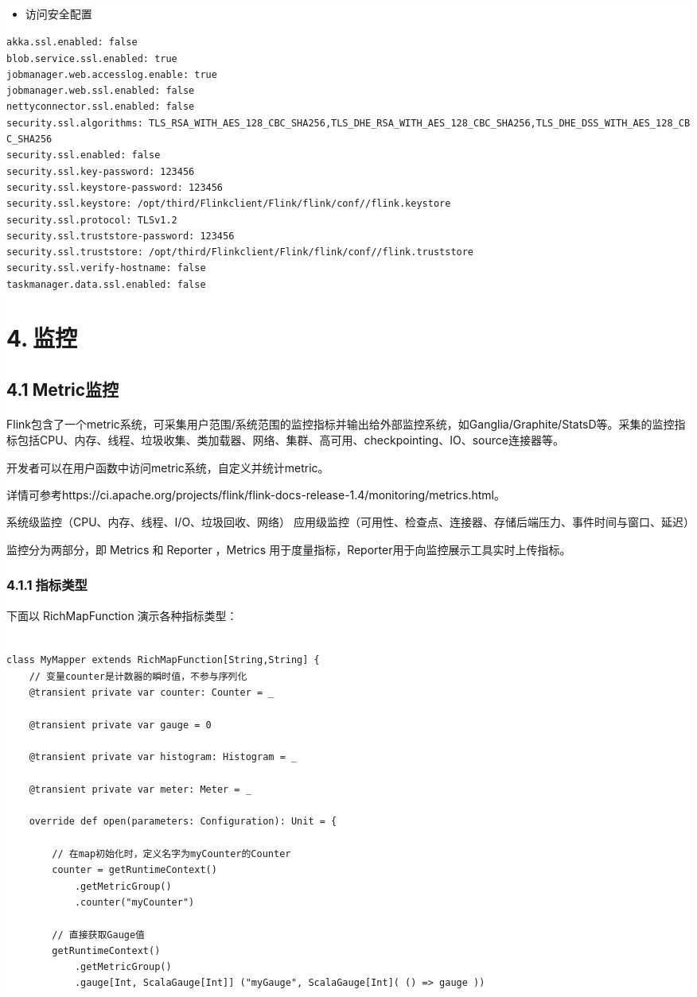 - 访问安全配置

```
akka.ssl.enabled: false
blob.service.ssl.enabled: true
jobmanager.web.accesslog.enable: true
jobmanager.web.ssl.enabled: false
nettyconnector.ssl.enabled: false
security.ssl.algorithms: TLS_RSA_WITH_AES_128_CBC_SHA256,TLS_DHE_RSA_WITH_AES_128_CBC_SHA256,TLS_DHE_DSS_WITH_AES_128_CBC_SHA256
security.ssl.enabled: false
security.ssl.key-password: 123456
security.ssl.keystore-password: 123456
security.ssl.keystore: /opt/third/Flinkclient/Flink/flink/conf//flink.keystore
security.ssl.protocol: TLSv1.2
security.ssl.truststore-password: 123456
security.ssl.truststore: /opt/third/Flinkclient/Flink/flink/conf//flink.truststore
security.ssl.verify-hostname: false
taskmanager.data.ssl.enabled: false

```


# 4. 监控

## 4.1 Metric监控

Flink包含了一个metric系统，可采集用户范围/系统范围的监控指标并输出给外部监控系统，如Ganglia/Graphite/StatsD等。采集的监控指标包括CPU、内存、线程、垃圾收集、类加载器、网络、集群、高可用、checkpointing、IO、source连接器等。

开发者可以在用户函数中访问metric系统，自定义并统计metric。

详情可参考https://ci.apache.org/projects/flink/flink-docs-release-1.4/monitoring/metrics.html。

系统级监控（CPU、内存、线程、I/O、垃圾回收、网络）
应用级监控（可用性、检查点、连接器、存储后端压力、事件时间与窗口、延迟）

监控分为两部分，即 Metrics 和 Reporter ，Metrics 用于度量指标，Reporter用于向监控展示工具实时上传指标。


### 4.1.1 指标类型

下面以 RichMapFunction 演示各种指标类型：

```

class MyMapper extends RichMapFunction[String,String] {
    // 变量counter是计数器的瞬时值，不参与序列化
    @transient private var counter: Counter = _
    
    @transient private var gauge = 0
    
    @transient private var histogram: Histogram = _

    @transient private var meter: Meter = _

    override def open(parameters: Configuration): Unit = {
    
        // 在map初始化时，定义名字为myCounter的Counter
        counter = getRuntimeContext()
            .getMetricGroup()
            .counter("myCounter")
            
        // 直接获取Gauge值
        getRuntimeContext()
            .getMetricGroup()
            .gauge[Int, ScalaGauge[Int]] ("myGauge", ScalaGauge[Int]( () => gauge )) 
```